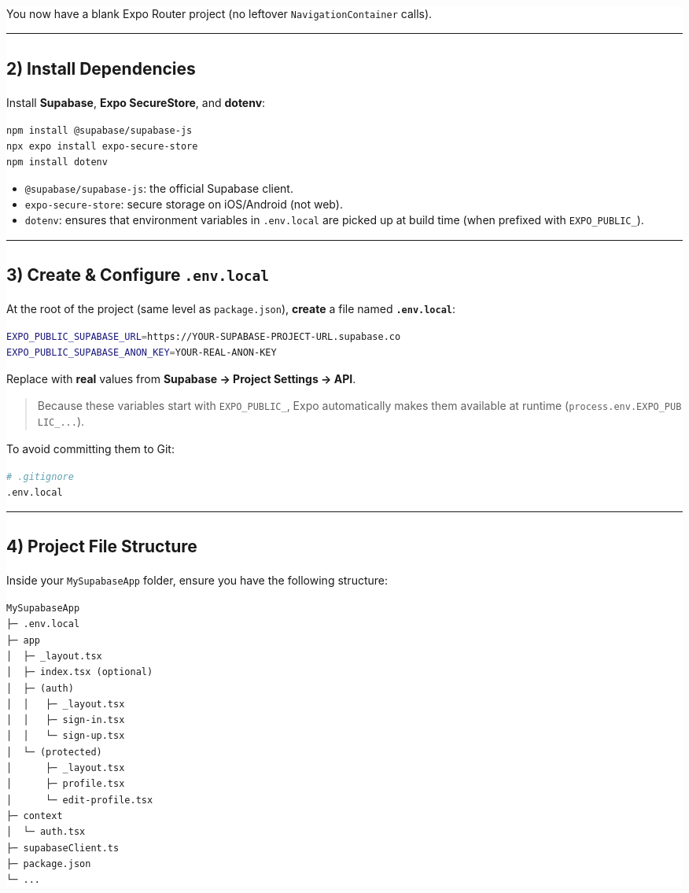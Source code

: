 You now have a blank Expo Router project (no leftover `NavigationContainer` calls).

---

## 2) Install Dependencies

Install **Supabase**, **Expo SecureStore**, and **dotenv**:

```bash
npm install @supabase/supabase-js
npx expo install expo-secure-store
npm install dotenv
```

- `@supabase/supabase-js`: the official Supabase client.  
- `expo-secure-store`: secure storage on iOS/Android (not web).  
- `dotenv`: ensures that environment variables in `.env.local` are picked up at build time (when prefixed with `EXPO_PUBLIC_`).

---

## 3) Create & Configure `.env.local`

At the root of the project (same level as `package.json`), **create** a file named **`.env.local`**:

```bash
EXPO_PUBLIC_SUPABASE_URL=https://YOUR-SUPABASE-PROJECT-URL.supabase.co
EXPO_PUBLIC_SUPABASE_ANON_KEY=YOUR-REAL-ANON-KEY
```

Replace with **real** values from **Supabase → Project Settings → API**.  

> Because these variables start with `EXPO_PUBLIC_`, Expo automatically makes them available at runtime (`process.env.EXPO_PUBLIC_...`).

To avoid committing them to Git:

```bash
# .gitignore
.env.local
```

---

## 4) Project File Structure

Inside your `MySupabaseApp` folder, ensure you have the following structure:

```
MySupabaseApp
├─ .env.local
├─ app
│  ├─ _layout.tsx
│  ├─ index.tsx (optional)
│  ├─ (auth)
│  │   ├─ _layout.tsx
│  │   ├─ sign-in.tsx
│  │   └─ sign-up.tsx
│  └─ (protected)
│      ├─ _layout.tsx
│      ├─ profile.tsx
│      └─ edit-profile.tsx
├─ context
│  └─ auth.tsx
├─ supabaseClient.ts
├─ package.json
└─ ...
```